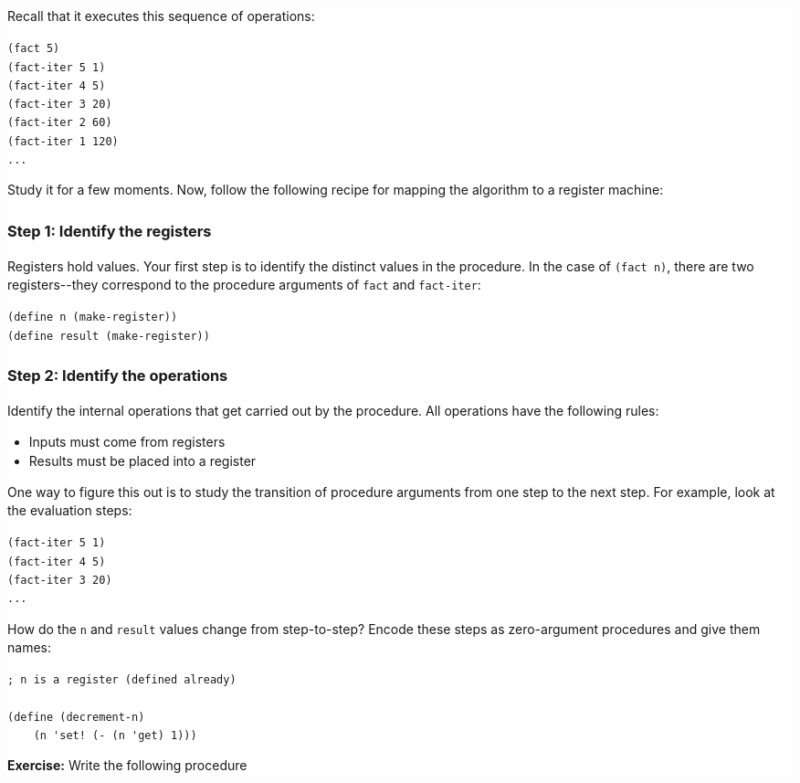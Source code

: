 Recall that it executes this sequence of operations:

```
(fact 5)
(fact-iter 5 1)
(fact-iter 4 5)
(fact-iter 3 20)
(fact-iter 2 60)
(fact-iter 1 120)
...
```

Study it for a few moments.  Now, follow the following
recipe for mapping the algorithm to a register machine:

### Step 1: Identify the registers

Registers hold values.  Your first step is to identify the
distinct values in the procedure.   In the case of `(fact n)`,
there are two registers--they correspond to the procedure
arguments of `fact` and `fact-iter`:

```
(define n (make-register))
(define result (make-register))
```

### Step 2: Identify the operations

Identify the internal operations that get carried out
by the procedure.  All operations have the following rules:

* Inputs must come from registers
* Results must be placed into a register

One way to figure this out is to study the transition of
procedure arguments from one step to the next step.
For example, look at the evaluation steps:

```
(fact-iter 5 1)
(fact-iter 4 5)
(fact-iter 3 20)
...
```

How do the `n` and `result` values change from step-to-step?
Encode these steps as zero-argument procedures and give them names:

```
; n is a register (defined already)

(define (decrement-n)
    (n 'set! (- (n 'get) 1)))
```

**Exercise:** Write the following procedure
